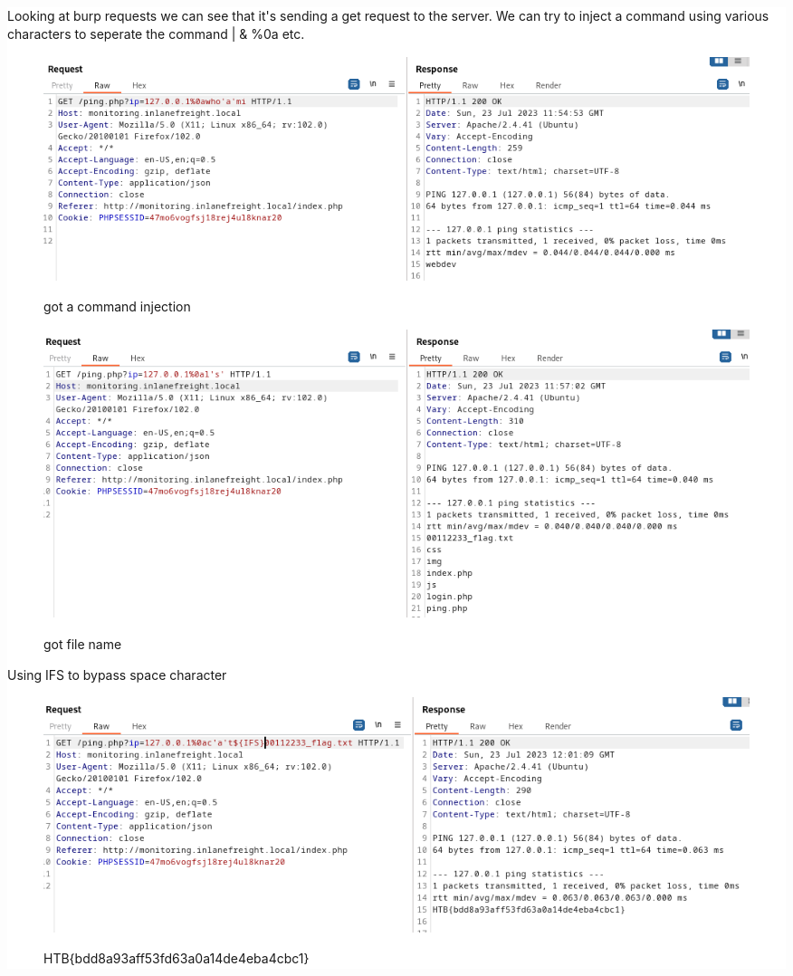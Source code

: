 Looking at burp requests we can see that it's sending a get request to the server. We can try to inject a command using various characters to seperate the command | & %0a etc.

<figure><img src="../../../.gitbook/assets/image (128).png" alt=""><figcaption><p>got a command injection</p></figcaption></figure>

<figure><img src="../../../.gitbook/assets/image (74).png" alt=""><figcaption><p>got file name</p></figcaption></figure>

Using IFS to bypass space character

<figure><img src="../../../.gitbook/assets/image (126).png" alt=""><figcaption><p>HTB{bdd8a93aff53fd63a0a14de4eba4cbc1}</p></figcaption></figure>
